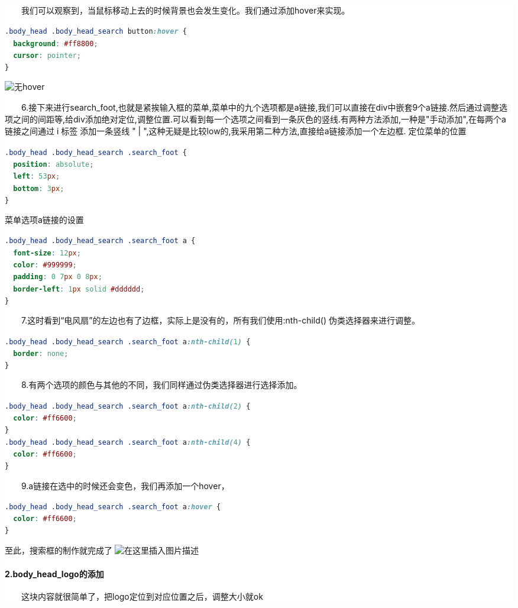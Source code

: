 &emsp;&emsp;我们可以观察到，当鼠标移动上去的时候背景也会发生变化。我们通过添加hover来实现。

```css
.body_head .body_head_search button:hover {
  background: #ff8800;
  cursor: pointer;
}
```


![无hover](https://img-blog.csdnimg.cn/20200521132458907.png)

&emsp;&emsp;6.接下来进行search_foot,也就是紧挨输入框的菜单,菜单中的九个选项都是a链接,我们可以直接在div中嵌套9个a链接.然后通过调整选项之间的间距等,给div添加绝对定位,调整位置.可以看到每一个选项之间看到一条灰色的竖线.有两种方法添加,一种是"手动添加",在每两个a链接之间通过 i 标签 添加一条竖线 " | ",这种无疑是比较low的,我采用第二种方法,直接给a链接添加一个左边框.
定位菜单的位置
```css
.body_head .body_head_search .search_foot {
  position: absolute;
  left: 53px;
  bottom: 3px;
}
```
菜单选项a链接的设置
```css
.body_head .body_head_search .search_foot a {
  font-size: 12px;
  color: #999999;
  padding: 0 7px 0 8px;
  border-left: 1px solid #dddddd;
}
```
&emsp;&emsp;7.这时看到“电风扇”的左边也有了边框，实际上是没有的，所有我们使用:nth-child() 伪类选择器来进行调整。

```css
.body_head .body_head_search .search_foot a:nth-child(1) {
  border: none;
}
```
&emsp;&emsp;8.有两个选项的颜色与其他的不同，我们同样通过伪类选择器进行选择添加。

```css
.body_head .body_head_search .search_foot a:nth-child(2) {
  color: #ff6600;
}
.body_head .body_head_search .search_foot a:nth-child(4) {
  color: #ff6600;
}
```

&emsp;&emsp;9.a链接在选中的时候还会变色，我们再添加一个hover，

```css
.body_head .body_head_search .search_foot a:hover {
  color: #ff6600;
}
```
至此，搜索框的制作就完成了
![在这里插入图片描述](https://img-blog.csdnimg.cn/20200521141319727.png)
#### 2.body_head_logo的添加
&emsp;&emsp;这块内容就很简单了，把logo定位到对应位置之后，调整大小就ok

